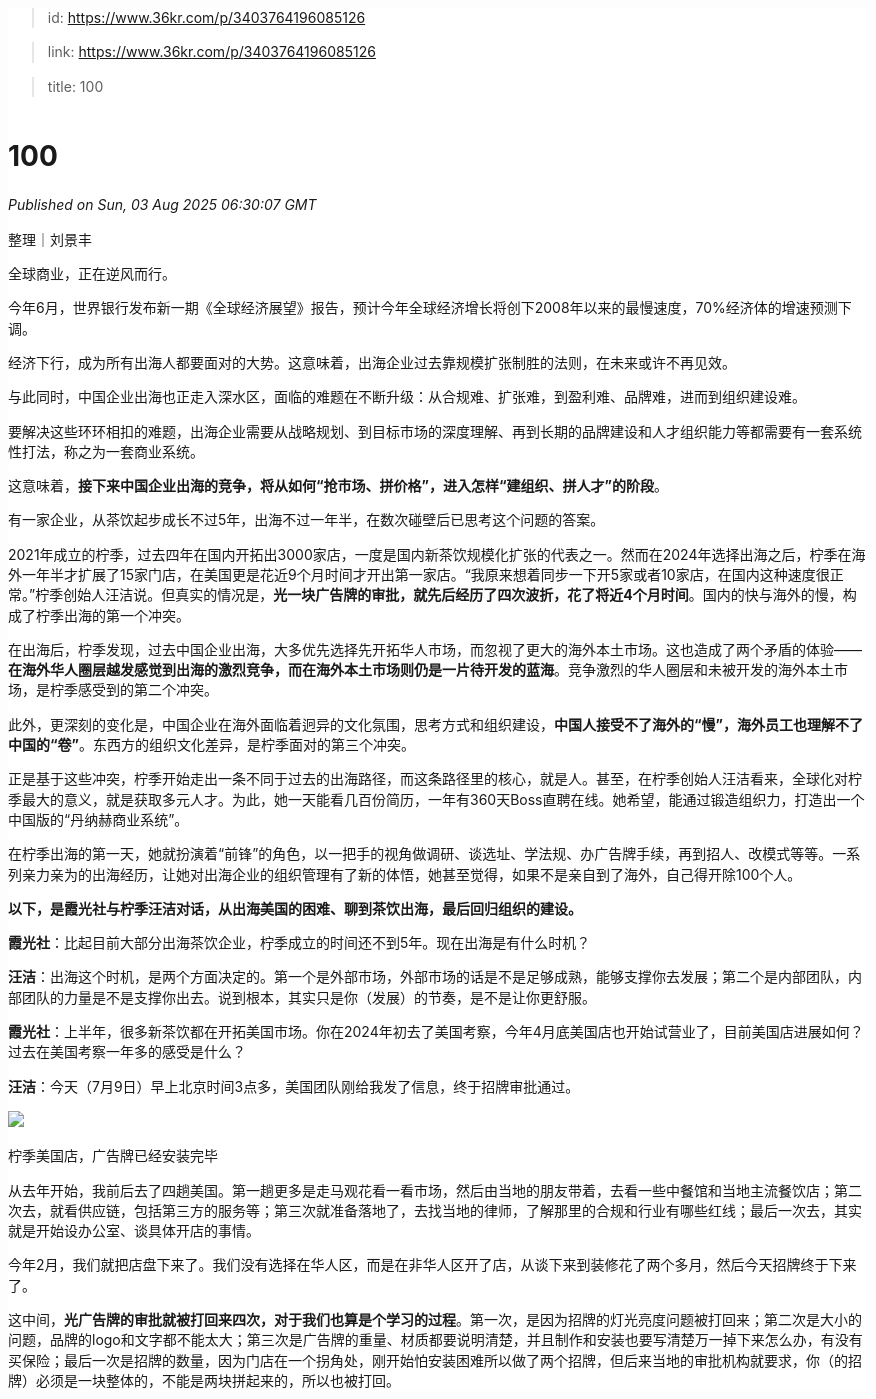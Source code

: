 > id: https://www.36kr.com/p/3403764196085126

> link: https://www.36kr.com/p/3403764196085126

> title: 100

# 100
_Published on Sun, 03 Aug 2025 06:30:07 GMT_

整理｜刘景丰

全球商业，正在逆风而行。

今年6月，世界银行发布新一期《全球经济展望》报告，预计今年全球经济增长将创下2008年以来的最慢速度，70%经济体的增速预测下调。

经济下行，成为所有出海人都要面对的大势。这意味着，出海企业过去靠规模扩张制胜的法则，在未来或许不再见效。

与此同时，中国企业出海也正走入深水区，面临的难题在不断升级：从合规难、扩张难，到盈利难、品牌难，进而到组织建设难。

要解决这些环环相扣的难题，出海企业需要从战略规划、到目标市场的深度理解、再到长期的品牌建设和人才组织能力等都需要有一套系统性打法，称之为一套商业系统。

这意味着，**接下来中国企业出海的竞争，将从如何“抢市场、拼价格”，进入怎样“建组织、拼人才”的阶段**。

有一家企业，从茶饮起步成长不过5年，出海不过一年半，在数次碰壁后已思考这个问题的答案。

2021年成立的柠季，过去四年在国内开拓出3000家店，一度是国内新茶饮规模化扩张的代表之一。然而在2024年选择出海之后，柠季在海外一年半才扩展了15家门店，在美国更是花近9个月时间才开出第一家店。“我原来想着同步一下开5家或者10家店，在国内这种速度很正常。”柠季创始人汪洁说。但真实的情况是，**光一块广告牌的审批，就先后经历了四次波折，花了将近4个月时间**。国内的快与海外的慢，构成了柠季出海的第一个冲突。

在出海后，柠季发现，过去中国企业出海，大多优先选择先开拓华人市场，而忽视了更大的海外本土市场。这也造成了两个矛盾的体验——**在海外华人圈层越发感觉到出海的激烈竞争，而在海外本土市场则仍是一片待开发的蓝海**。竞争激烈的华人圈层和未被开发的海外本土市场，是柠季感受到的第二个冲突。

此外，更深刻的变化是，中国企业在海外面临着迥异的文化氛围，思考方式和组织建设，**中国人接受不了海外的“慢”，海外员工也理解不了中国的“卷”**。东西方的组织文化差异，是柠季面对的第三个冲突。

正是基于这些冲突，柠季开始走出一条不同于过去的出海路径，而这条路径里的核心，就是人。甚至，在柠季创始人汪洁看来，全球化对柠季最大的意义，就是获取多元人才。为此，她一天能看几百份简历，一年有360天Boss直聘在线。她希望，能通过锻造组织力，打造出一个中国版的“丹纳赫商业系统”。

在柠季出海的第一天，她就扮演着“前锋”的角色，以一把手的视角做调研、谈选址、学法规、办广告牌手续，再到招人、改模式等等。一系列亲力亲为的出海经历，让她对出海企业的组织管理有了新的体悟，她甚至觉得，如果不是亲自到了海外，自己得开除100个人。

**以下，是霞光社与柠季汪洁对话，从出海美国的困难、聊到茶饮出海，最后回归组织的建设。**

**霞光社**：比起目前大部分出海茶饮企业，柠季成立的时间还不到5年。现在出海是有什么时机？

**汪洁**：出海这个时机，是两个方面决定的。第一个是外部市场，外部市场的话是不是足够成熟，能够支撑你去发展；第二个是内部团队，内部团队的力量是不是支撑你出去。说到根本，其实只是你（发展）的节奏，是不是让你更舒服。

**霞光社**：上半年，很多新茶饮都在开拓美国市场。你在2024年初去了美国考察，今年4月底美国店也开始试营业了，目前美国店进展如何？过去在美国考察一年多的感受是什么？

**汪洁**：今天（7月9日）早上北京时间3点多，美国团队刚给我发了信息，终于招牌审批通过。

![](https://img.36krcdn.com/hsossms/20250801/v2_d76e61c58a38400d8a473b57c40cb8a0@000000_oswg143762oswg1080oswg810_img_000?x-oss-process=image/format,jpg/interlace,1)

柠季美国店，广告牌已经安装完毕

从去年开始，我前后去了四趟美国。第一趟更多是走马观花看一看市场，然后由当地的朋友带着，去看一些中餐馆和当地主流餐饮店；第二次去，就看供应链，包括第三方的服务等；第三次就准备落地了，去找当地的律师，了解那里的合规和行业有哪些红线；最后一次去，其实就是开始设办公室、谈具体开店的事情。

今年2月，我们就把店盘下来了。我们没有选择在华人区，而是在非华人区开了店，从谈下来到装修花了两个多月，然后今天招牌终于下来了。

这中间，**光广告牌的审批就被打回来四次，对于我们也算是个学习的过程**。第一次，是因为招牌的灯光亮度问题被打回来；第二次是大小的问题，品牌的logo和文字都不能太大；第三次是广告牌的重量、材质都要说明清楚，并且制作和安装也要写清楚万一掉下来怎么办，有没有买保险；最后一次是招牌的数量，因为门店在一个拐角处，刚开始怕安装困难所以做了两个招牌，但后来当地的审批机构就要求，你（的招牌）必须是一块整体的，不能是两块拼起来的，所以也被打回。
